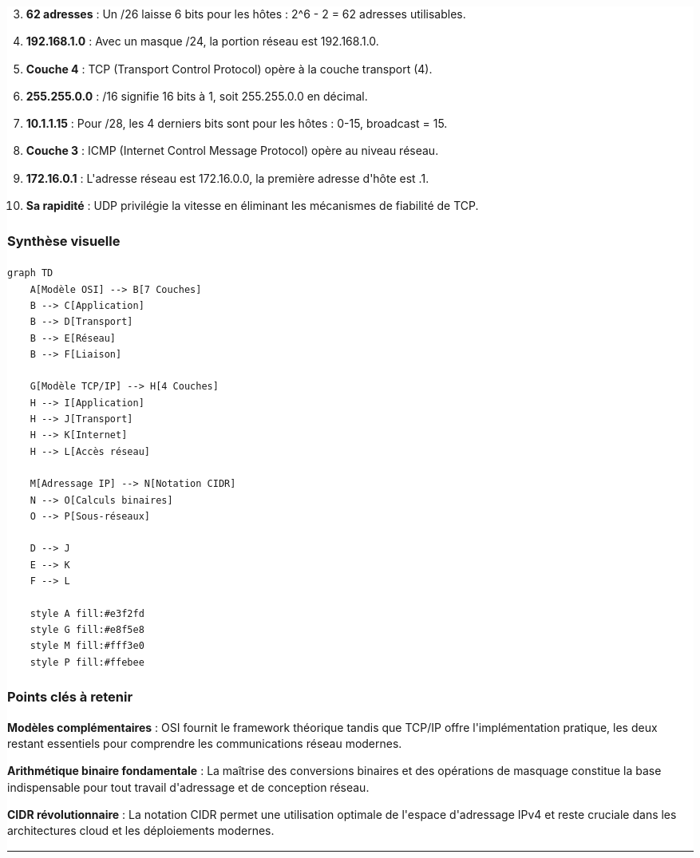 3. **62 adresses** : Un /26 laisse 6 bits pour les hôtes : 2^6 - 2 = 62 adresses utilisables.

4. **192.168.1.0** : Avec un masque /24, la portion réseau est 192.168.1.0.

5. **Couche 4** : TCP (Transport Control Protocol) opère à la couche transport (4).

6. **255.255.0.0** : /16 signifie 16 bits à 1, soit 255.255.0.0 en décimal.

7. **10.1.1.15** : Pour /28, les 4 derniers bits sont pour les hôtes : 0-15, broadcast = 15.

8. **Couche 3** : ICMP (Internet Control Message Protocol) opère au niveau réseau.

9. **172.16.0.1** : L'adresse réseau est 172.16.0.0, la première adresse d'hôte est .1.

10. **Sa rapidité** : UDP privilégie la vitesse en éliminant les mécanismes de fiabilité de TCP.

### Synthèse visuelle

```mermaid
graph TD
    A[Modèle OSI] --> B[7 Couches]
    B --> C[Application]
    B --> D[Transport]
    B --> E[Réseau]
    B --> F[Liaison]
    
    G[Modèle TCP/IP] --> H[4 Couches]
    H --> I[Application]
    H --> J[Transport]
    H --> K[Internet]
    H --> L[Accès réseau]
    
    M[Adressage IP] --> N[Notation CIDR]
    N --> O[Calculs binaires]
    O --> P[Sous-réseaux]
    
    D --> J
    E --> K
    F --> L
    
    style A fill:#e3f2fd
    style G fill:#e8f5e8
    style M fill:#fff3e0
    style P fill:#ffebee
```

### Points clés à retenir

**Modèles complémentaires** : OSI fournit le framework théorique tandis que TCP/IP offre l'implémentation pratique, les deux restant essentiels pour comprendre les communications réseau modernes.

**Arithmétique binaire fondamentale** : La maîtrise des conversions binaires et des opérations de masquage constitue la base indispensable pour tout travail d'adressage et de conception réseau.

**CIDR révolutionnaire** : La notation CIDR permet une utilisation optimale de l'espace d'adressage IPv4 et reste cruciale dans les architectures cloud et les déploiements modernes.

---